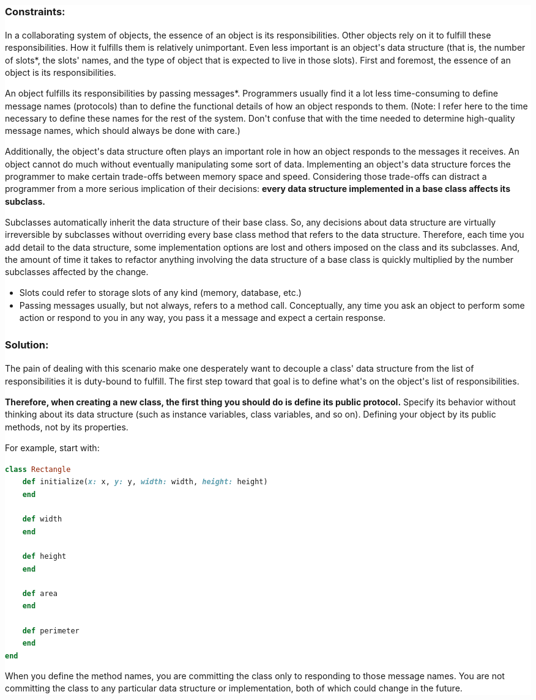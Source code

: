 ### Constraints:

In a collaborating system of objects, the essence of an object is its responsibilities. Other objects rely on it to fulfill these responsibilities. How it fulfills them is relatively unimportant. Even less important is an object's data structure (that is, the number of slots*, the slots' names, and the type of object that is expected to live in those slots). First and foremost, the essence of an object is its responsibilities.

An object fulfills its responsibilities by passing messages*. Programmers usually find it a lot less time-consuming to define message names (protocols) than to define the functional details of how an object responds to them. (Note: I refer here to the time necessary to define these names for the rest of the system. Don't confuse that with the time needed to determine high-quality message names, which should always be done with care.)

Additionally, the object's data structure often plays an important role in how an object responds to the messages it receives. An object cannot do much without eventually manipulating some sort of data. Implementing an object's data structure forces the programmer to make certain trade-offs between memory space and speed. Considering those trade-offs can distract a programmer from a more serious implication of their decisions: **every data structure implemented in a base class affects its subclass.**

Subclasses automatically inherit the data structure of their base class. So, any decisions about data structure are virtually irreversible by subclasses without overriding every base class method that refers to the data structure. Therefore, each time you add detail to the data structure, some implementation options are lost and others imposed on the class and its subclasses. And, the amount of time it takes to refactor anything involving the data structure of a base class is quickly multiplied by the number subclasses affected by the change.

* Slots could refer to storage slots of any kind (memory, database, etc.)
* Passing messages usually, but not always, refers to a method call. Conceptually, any time you ask an object to perform some action or respond to you in any way, you pass it a message and expect a certain response.

### Solution:

The pain of dealing with this scenario make one desperately want to decouple a class' data structure from the list of responsibilities it is duty-bound to fulfill. The first step toward that goal is to define what's on the object's list of responsibilities.

**Therefore, when creating a new class, the first thing you should do is define its public protocol.** Specify its behavior without thinking about its data structure (such as instance variables, class variables, and so on). Defining your object by its public methods, not by its properties.

For example, start with:
```ruby
class Rectangle
	def initialize(x: x, y: y, width: width, height: height)
	end

	def width
	end

	def height
	end

	def area
	end

	def perimeter
	end
end
```
When you define the method names, you are committing the class only to responding to those message names. You are not committing the class to any particular data structure or implementation, both of which could change in the future.
